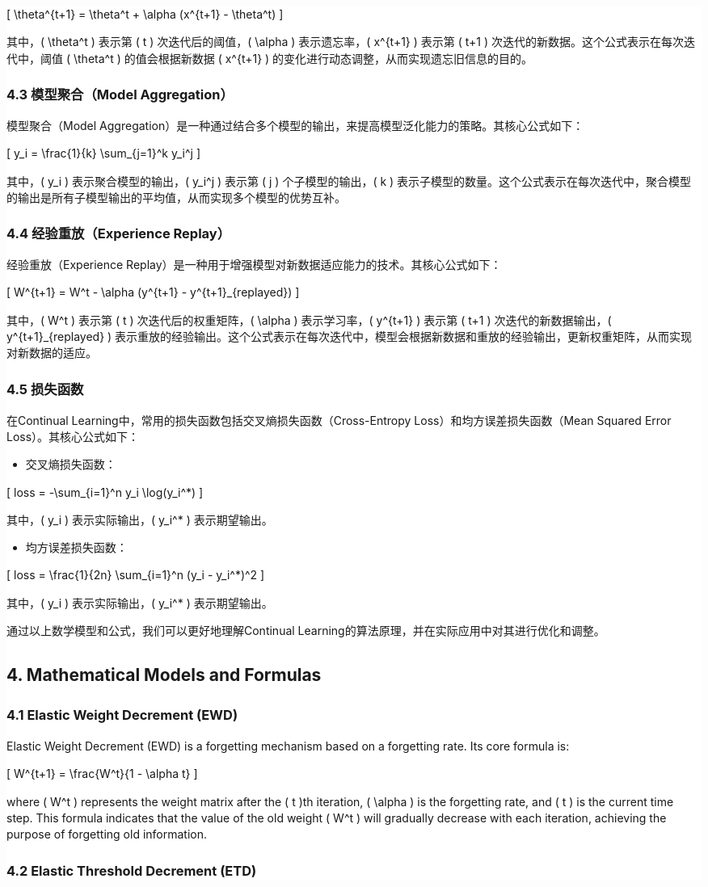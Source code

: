 \[ \theta^{t+1} = \theta^t + \alpha (x^{t+1} - \theta^t) \]

其中，\( \theta^t \) 表示第 \( t \) 次迭代后的阈值，\( \alpha \) 表示遗忘率，\( x^{t+1} \) 表示第 \( t+1 \) 次迭代的新数据。这个公式表示在每次迭代中，阈值 \( \theta^t \) 的值会根据新数据 \( x^{t+1} \) 的变化进行动态调整，从而实现遗忘旧信息的目的。

### 4.3 模型聚合（Model Aggregation）

模型聚合（Model Aggregation）是一种通过结合多个模型的输出，来提高模型泛化能力的策略。其核心公式如下：

\[ y_i = \frac{1}{k} \sum_{j=1}^k y_i^j \]

其中，\( y_i \) 表示聚合模型的输出，\( y_i^j \) 表示第 \( j \) 个子模型的输出，\( k \) 表示子模型的数量。这个公式表示在每次迭代中，聚合模型的输出是所有子模型输出的平均值，从而实现多个模型的优势互补。

### 4.4 经验重放（Experience Replay）

经验重放（Experience Replay）是一种用于增强模型对新数据适应能力的技术。其核心公式如下：

\[ W^{t+1} = W^t - \alpha (y^{t+1} - y^{t+1}_{replayed}) \]

其中，\( W^t \) 表示第 \( t \) 次迭代后的权重矩阵，\( \alpha \) 表示学习率，\( y^{t+1} \) 表示第 \( t+1 \) 次迭代的新数据输出，\( y^{t+1}_{replayed} \) 表示重放的经验输出。这个公式表示在每次迭代中，模型会根据新数据和重放的经验输出，更新权重矩阵，从而实现对新数据的适应。

### 4.5 损失函数

在Continual Learning中，常用的损失函数包括交叉熵损失函数（Cross-Entropy Loss）和均方误差损失函数（Mean Squared Error Loss）。其核心公式如下：

- 交叉熵损失函数：

\[ loss = -\sum_{i=1}^n y_i \log(y_i^*) \]

其中，\( y_i \) 表示实际输出，\( y_i^* \) 表示期望输出。

- 均方误差损失函数：

\[ loss = \frac{1}{2n} \sum_{i=1}^n (y_i - y_i^*)^2 \]

其中，\( y_i \) 表示实际输出，\( y_i^* \) 表示期望输出。

通过以上数学模型和公式，我们可以更好地理解Continual Learning的算法原理，并在实际应用中对其进行优化和调整。

## 4. Mathematical Models and Formulas

### 4.1 Elastic Weight Decrement (EWD)

Elastic Weight Decrement (EWD) is a forgetting mechanism based on a forgetting rate. Its core formula is:

\[ W^{t+1} = \frac{W^t}{1 - \alpha t} \]

where \( W^t \) represents the weight matrix after the \( t \)th iteration, \( \alpha \) is the forgetting rate, and \( t \) is the current time step. This formula indicates that the value of the old weight \( W^t \) will gradually decrease with each iteration, achieving the purpose of forgetting old information.

### 4.2 Elastic Threshold Decrement (ETD)
